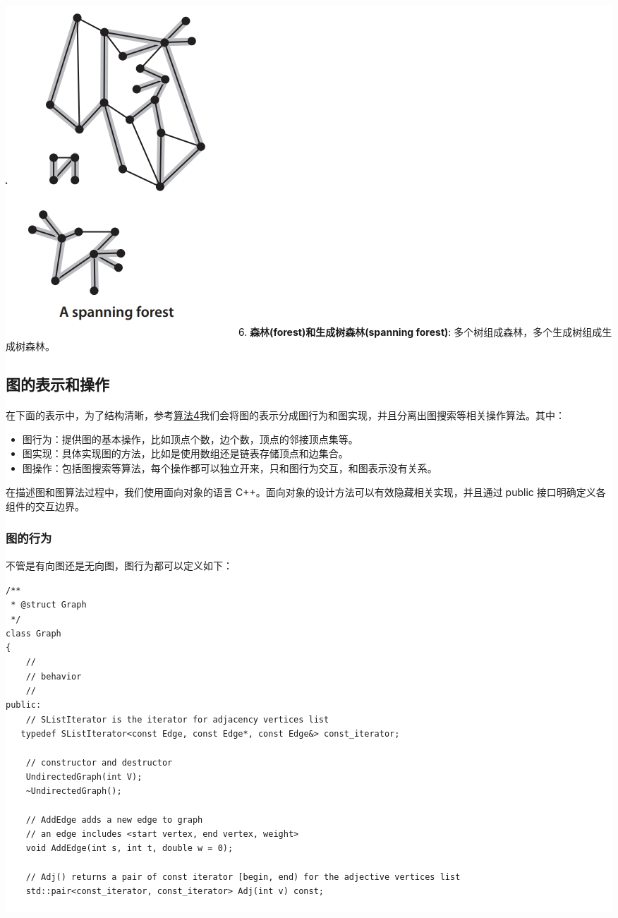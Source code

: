 ![spanning-tree-forest](/assets/images/post/algorithm-graph/spanning-tree-forest.png)
6. **森林(forest)和生成树森林(spanning forest)**: 多个树组成森林，多个生成树组成生成树森林。

## 图的表示和操作
在下面的表示中，为了结构清晰，参考[算法4](https://algs4.cs.princeton.edu/40graphs/)我们会将图的表示分成图行为和图实现，并且分离出图搜索等相关操作算法。其中：
* 图行为：提供图的基本操作，比如顶点个数，边个数，顶点的邻接顶点集等。
* 图实现：具体实现图的方法，比如是使用数组还是链表存储顶点和边集合。
* 图操作：包括图搜索等算法，每个操作都可以独立开来，只和图行为交互，和图表示没有关系。

在描述图和图算法过程中，我们使用面向对象的语言 C++。面向对象的设计方法可以有效隐藏相关实现，并且通过 public 接口明确定义各组件的交互边界。

### 图的行为

不管是有向图还是无向图，图行为都可以定义如下：

```
/**
 * @struct Graph
 */
class Graph
{
    //
    // behavior
    //
public:
    // SListIterator is the iterator for adjacency vertices list
   typedef SListIterator<const Edge, const Edge*, const Edge&> const_iterator;
    
    // constructor and destructor
    UndirectedGraph(int V);
    ~UndirectedGraph();

    // AddEdge adds a new edge to graph
    // an edge includes <start vertex, end vertex, weight>
    void AddEdge(int s, int t, double w = 0);

    // Adj() returns a pair of const iterator [begin, end) for the adjective vertices list
    std::pair<const_iterator, const_iterator> Adj(int v) const;
    
```